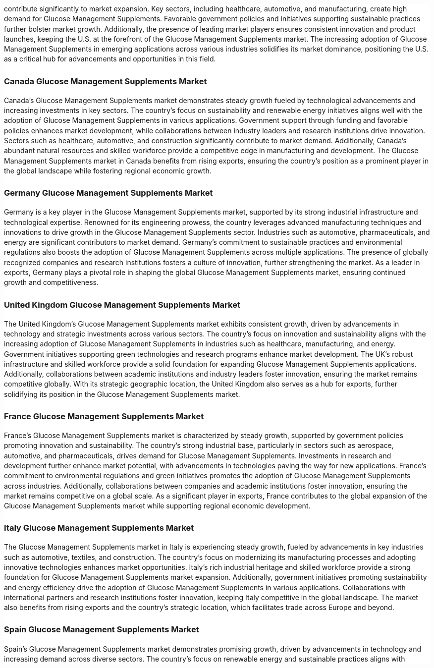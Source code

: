 contribute significantly to market expansion. Key sectors, including healthcare, automotive, and manufacturing, create high demand for Glucose Management Supplements. Favorable government policies and initiatives supporting sustainable practices further bolster market growth. Additionally, the presence of leading market players ensures consistent innovation and product launches, keeping the U.S. at the forefront of the Glucose Management Supplements market. The increasing adoption of Glucose Management Supplements in emerging applications across various industries solidifies its market dominance, positioning the U.S. as a critical hub for advancements and opportunities in this field.</p><h3>Canada Glucose Management Supplements Market</h3><p>Canada&rsquo;s Glucose Management Supplements market demonstrates steady growth fueled by technological advancements and increasing investments in key sectors. The country&rsquo;s focus on sustainability and renewable energy initiatives aligns well with the adoption of Glucose Management Supplements in various applications. Government support through funding and favorable policies enhances market development, while collaborations between industry leaders and research institutions drive innovation. Sectors such as healthcare, automotive, and construction significantly contribute to market demand. Additionally, Canada&rsquo;s abundant natural resources and skilled workforce provide a competitive edge in manufacturing and development. The Glucose Management Supplements market in Canada benefits from rising exports, ensuring the country&rsquo;s position as a prominent player in the global landscape while fostering regional economic growth.</p><h3>Germany Glucose Management Supplements Market</h3><p>Germany is a key player in the Glucose Management Supplements market, supported by its strong industrial infrastructure and technological expertise. Renowned for its engineering prowess, the country leverages advanced manufacturing techniques and innovations to drive growth in the Glucose Management Supplements sector. Industries such as automotive, pharmaceuticals, and energy are significant contributors to market demand. Germany&rsquo;s commitment to sustainable practices and environmental regulations also boosts the adoption of Glucose Management Supplements across multiple applications. The presence of globally recognized companies and research institutions fosters a culture of innovation, further strengthening the market. As a leader in exports, Germany plays a pivotal role in shaping the global Glucose Management Supplements market, ensuring continued growth and competitiveness.</p><h3>United Kingdom Glucose Management Supplements Market</h3><p>The United Kingdom&rsquo;s Glucose Management Supplements market exhibits consistent growth, driven by advancements in technology and strategic investments across various sectors. The country&rsquo;s focus on innovation and sustainability aligns with the increasing adoption of Glucose Management Supplements in industries such as healthcare, manufacturing, and energy. Government initiatives supporting green technologies and research programs enhance market development. The UK&rsquo;s robust infrastructure and skilled workforce provide a solid foundation for expanding Glucose Management Supplements applications. Additionally, collaborations between academic institutions and industry leaders foster innovation, ensuring the market remains competitive globally. With its strategic geographic location, the United Kingdom also serves as a hub for exports, further solidifying its position in the Glucose Management Supplements market.</p><h3>France Glucose Management Supplements Market</h3><p>France&rsquo;s Glucose Management Supplements market is characterized by steady growth, supported by government policies promoting innovation and sustainability. The country&rsquo;s strong industrial base, particularly in sectors such as aerospace, automotive, and pharmaceuticals, drives demand for Glucose Management Supplements. Investments in research and development further enhance market potential, with advancements in technologies paving the way for new applications. France&rsquo;s commitment to environmental regulations and green initiatives promotes the adoption of Glucose Management Supplements across industries. Additionally, collaborations between companies and academic institutions foster innovation, ensuring the market remains competitive on a global scale. As a significant player in exports, France contributes to the global expansion of the Glucose Management Supplements market while supporting regional economic development.</p><h3>Italy Glucose Management Supplements Market</h3><p>The Glucose Management Supplements market in Italy is experiencing steady growth, fueled by advancements in key industries such as automotive, textiles, and construction. The country&rsquo;s focus on modernizing its manufacturing processes and adopting innovative technologies enhances market opportunities. Italy&rsquo;s rich industrial heritage and skilled workforce provide a strong foundation for Glucose Management Supplements market expansion. Additionally, government initiatives promoting sustainability and energy efficiency drive the adoption of Glucose Management Supplements in various applications. Collaborations with international partners and research institutions foster innovation, keeping Italy competitive in the global landscape. The market also benefits from rising exports and the country&rsquo;s strategic location, which facilitates trade across Europe and beyond.</p><h3>Spain Glucose Management Supplements Market</h3><p>Spain&rsquo;s Glucose Management Supplements market demonstrates promising growth, driven by advancements in technology and increasing demand across diverse sectors. The country&rsquo;s focus on renewable energy and sustainable practices aligns with